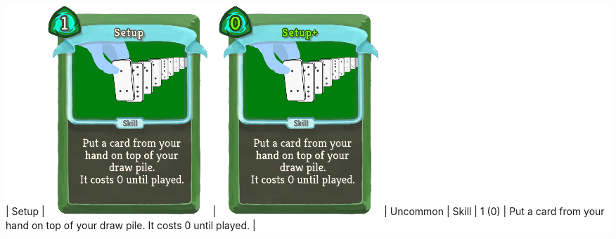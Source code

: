 | Setup | ![](../../slay-the-spire/small-card-images/Green-Setup.png) | ![](../../slay-the-spire/small-card-images/Green-SetupPlus.png) | Uncommon | Skill | 1 (0) | Put a card from your hand on top of your draw pile. It costs 0 until played. |